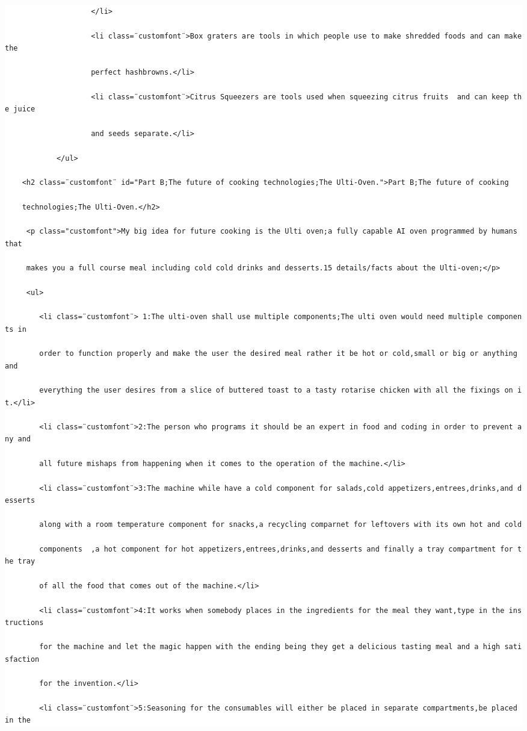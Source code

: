                         </li>

                        <li class=¨customfont¨>Box graters are tools in which people use to make shredded foods and can make the 
                        
                        perfect hashbrowns.</li>

                        <li class=¨customfont¨>Citrus Squeezers are tools used when squeezing citrus fruits  and can keep the juice 
                        
                        and seeds separate.</li>

                </ul>

        <h2 class=¨customfont¨ id="Part B;The future of cooking technologies;The Ulti-Oven.">Part B;The future of cooking 
        
        technologies;The Ulti-Oven.</h2>

         <p class="customfont">My big idea for future cooking is the Ulti oven;a fully capable AI oven programmed by humans that 
         
         makes you a full course meal including cold cold drinks and desserts.15 details/facts about the Ulti-oven;</p>

         <ul>

            <li class=¨customfont¨> 1:The ulti-oven shall use multiple components;The ulti oven would need multiple components in 
            
            order to function properly and make the user the desired meal rather it be hot or cold,small or big or anything and 
            
            everything the user desires from a slice of buttered toast to a tasty rotarise chicken with all the fixings on it.</li>

            <li class=¨customfont¨>2:The person who programs it should be an expert in food and coding in order to prevent any and 
            
            all future mishaps from happening when it comes to the operation of the machine.</li>

            <li class=¨customfont¨>3:The machine while have a cold component for salads,cold appetizers,entrees,drinks,and desserts 
            
            along with a room temperature component for snacks,a recycling comparnet for leftovers with its own hot and cold 
            
            components  ,a hot component for hot appetizers,entrees,drinks,and desserts and finally a tray compartment for the tray 
            
            of all the food that comes out of the machine.</li>

            <li class=¨customfont¨>4:It works when somebody places in the ingredients for the meal they want,type in the instructions 
            
            for the machine and let the magic happen with the ending being they get a delicious tasting meal and a high satisfaction 
            
            for the invention.</li>

            <li class=¨customfont¨>5:Seasoning for the consumables will either be placed in separate compartments,be placed in the 
            